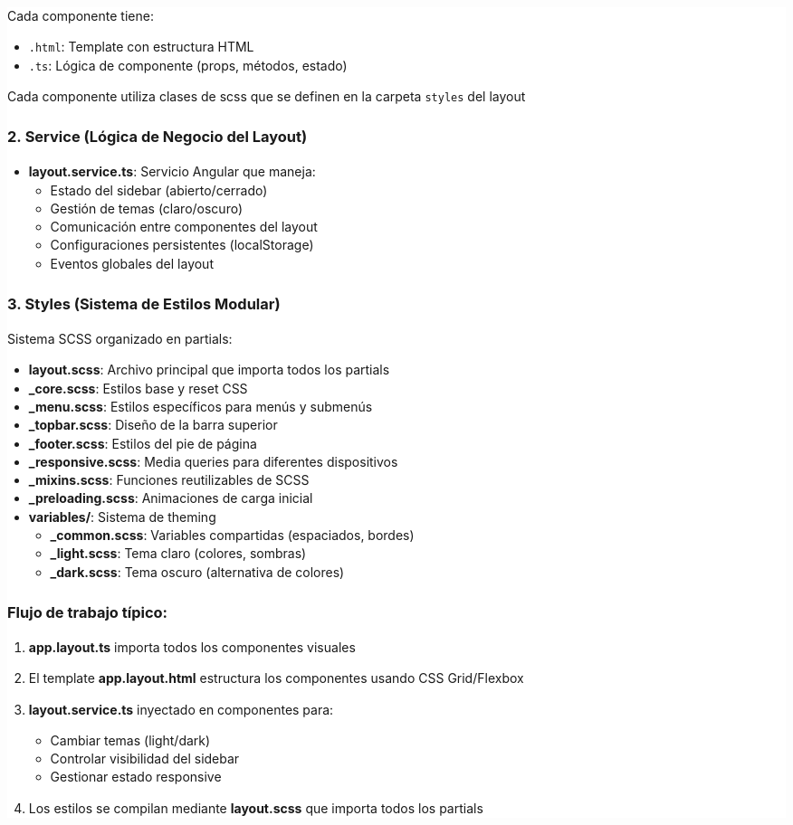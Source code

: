 Cada componente tiene:

- `.html`: Template con estructura HTML
- `.ts`: Lógica de componente (props, métodos, estado)

Cada componente utiliza clases de scss que se definen en la carpeta `styles` del layout

### 2. **Service (Lógica de Negocio del Layout)**

- **layout.service.ts**: Servicio Angular que maneja:
  - Estado del sidebar (abierto/cerrado)
  - Gestión de temas (claro/oscuro)
  - Comunicación entre componentes del layout
  - Configuraciones persistentes (localStorage)
  - Eventos globales del layout

### 3. **Styles (Sistema de Estilos Modular)**

Sistema SCSS organizado en partials:

- **layout.scss**: Archivo principal que importa todos los partials
- **\_core.scss**: Estilos base y reset CSS
- **\_menu.scss**: Estilos específicos para menús y submenús
- **\_topbar.scss**: Diseño de la barra superior
- **\_footer.scss**: Estilos del pie de página
- **\_responsive.scss**: Media queries para diferentes dispositivos
- **\_mixins.scss**: Funciones reutilizables de SCSS
- **\_preloading.scss**: Animaciones de carga inicial
- **variables/**: Sistema de theming
  - **\_common.scss**: Variables compartidas (espaciados, bordes)
  - **\_light.scss**: Tema claro (colores, sombras)
  - **\_dark.scss**: Tema oscuro (alternativa de colores)

### Flujo de trabajo típico:

1. **app.layout.ts** importa todos los componentes visuales
2. El template **app.layout.html** estructura los componentes usando CSS Grid/Flexbox
3. **layout.service.ts** inyectado en componentes para:

   - Cambiar temas (light/dark)
   - Controlar visibilidad del sidebar
   - Gestionar estado responsive

4. Los estilos se compilan mediante **layout.scss** que importa todos los partials
